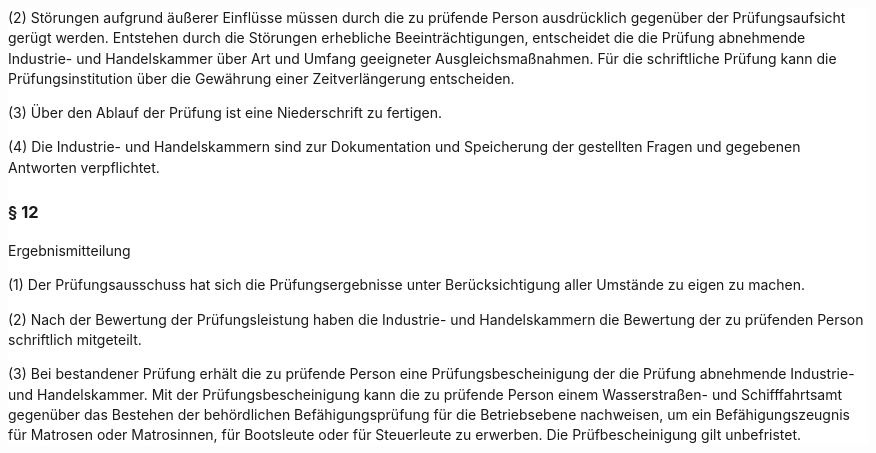 <div class="jurAbsatz">

(2) Störungen aufgrund äußerer Einflüsse müssen durch die zu prüfende
Person ausdrücklich gegenüber der Prüfungsaufsicht gerügt werden.
Entstehen durch die Störungen erhebliche Beeinträchtigungen, entscheidet
die die Prüfung abnehmende Industrie- und Handelskammer über Art und
Umfang geeigneter Ausgleichsmaßnahmen. Für die schriftliche Prüfung kann
die Prüfungsinstitution über die Gewährung einer Zeitverlängerung
entscheiden.

</div>

<div class="jurAbsatz">

(3) Über den Ablauf der Prüfung ist eine Niederschrift zu fertigen.

</div>

<div class="jurAbsatz">

(4) Die Industrie- und Handelskammern sind zur Dokumentation und
Speicherung der gestellten Fragen und gegebenen Antworten verpflichtet.

</div>

</div>

</div>

</div>

<span id="BJNR618610022BJNE001400000.html"></span>

### § 12  
Ergebnismitteilung

<div>

<div class="jnhtml">

<div>

<div class="jurAbsatz">

(1) Der Prüfungsausschuss hat sich die Prüfungsergebnisse unter
Berücksichtigung aller Umstände zu eigen zu machen.

</div>

<div class="jurAbsatz">

(2) Nach der Bewertung der Prüfungsleistung haben die Industrie- und
Handelskammern die Bewertung der zu prüfenden Person schriftlich
mitgeteilt.

</div>

<div class="jurAbsatz">

(3) Bei bestandener Prüfung erhält die zu prüfende Person eine
Prüfungsbescheinigung der die Prüfung abnehmende Industrie- und
Handelskammer. Mit der Prüfungsbescheinigung kann die zu prüfende Person
einem Wasserstraßen- und Schifffahrtsamt gegenüber das Bestehen der
behördlichen Befähigungsprüfung für die Betriebsebene nachweisen, um
ein Befähigungszeugnis für Matrosen oder Matrosinnen, für Bootsleute
oder für Steuerleute zu erwerben. Die Prüfbescheinigung gilt
unbefristet.
